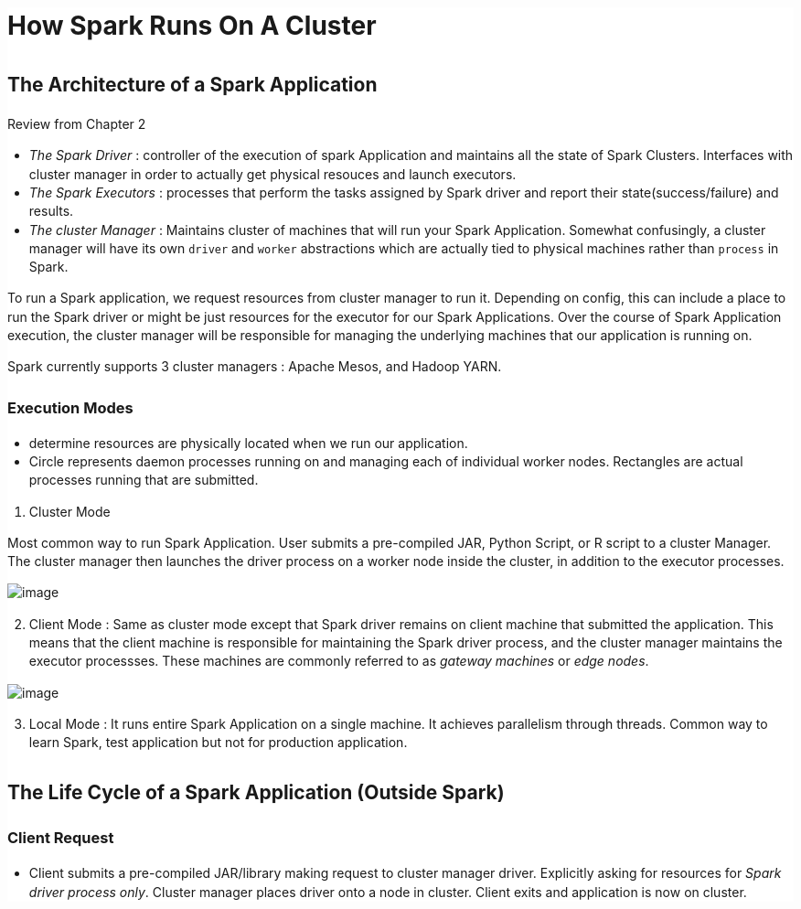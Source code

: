 # How Spark Runs On A Cluster

## The Architecture of a Spark Application

Review from Chapter 2

- *The Spark Driver* : controller of the execution of spark Application and maintains all the state of Spark Clusters. Interfaces with cluster manager in order to actually get physical resouces and launch executors.
- *The Spark Executors* : processes that perform the tasks assigned by Spark driver and report their state(success/failure) and results.
- *The cluster Manager* : Maintains cluster of machines that will run your Spark Application. Somewhat confusingly, a cluster manager will have its own `driver` and `worker` abstractions which are actually tied to physical machines rather than `process` in Spark.

To run a Spark application, we request resources from cluster manager to run it. Depending on config, this can include a place to run the Spark driver or might be just resources for the executor for our Spark Applications. Over the course of Spark Application execution, the cluster manager will be responsible for managing the underlying machines that our application is running on.

Spark currently supports 3 cluster managers : Apache Mesos, and Hadoop YARN.

### Execution Modes

- determine resources are physically located when we run our application.
- Circle represents daemon processes running on and managing each of individual worker nodes. Rectangles are actual processes running that are submitted.

1. Cluster Mode

Most common way to run Spark Application. User submits a pre-compiled JAR, Python Script, or R script to a cluster Manager. The cluster manager then launches the driver process on a worker node inside the cluster, in addition to the executor processes.

![image](https://learning.oreilly.com/api/v2/epubs/urn:orm:book:9781491912201/files/assets/spdg_1502.png)

2. Client Mode : Same as cluster mode except that Spark driver remains on client machine that submitted the application. This means that the client machine is responsible for maintaining the Spark driver process, and the cluster manager maintains the executor  processses. These machines are commonly referred to as *gateway machines* or *edge nodes*.

![image](https://learning.oreilly.com/api/v2/epubs/urn:orm:book:9781491912201/files/assets/spdg_1503.png)

3. Local Mode : It runs entire Spark Application on a single machine. It achieves parallelism through threads. Common way to learn Spark, test application but not for production application.

## The Life Cycle of a Spark Application (Outside Spark)

### Client Request

- Client submits a pre-compiled JAR/library making request to cluster manager driver. Explicitly asking for resources for *Spark driver process only*. Cluster manager places driver onto a node in cluster. Client exits and application is now on cluster.
